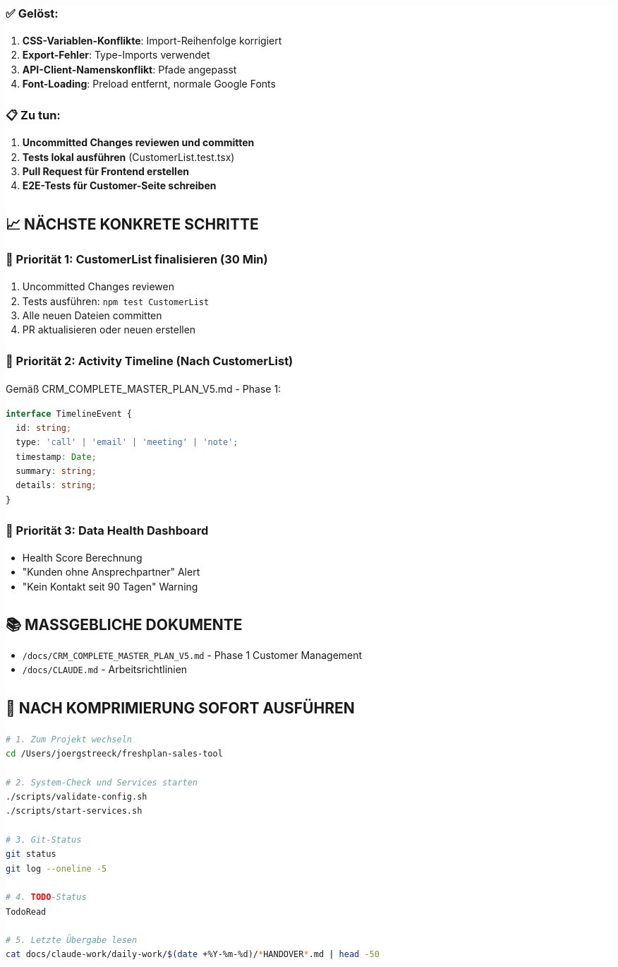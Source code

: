 ### ✅ Gelöst:
1. **CSS-Variablen-Konflikte**: Import-Reihenfolge korrigiert
2. **Export-Fehler**: Type-Imports verwendet
3. **API-Client-Namenskonflikt**: Pfade angepasst
4. **Font-Loading**: Preload entfernt, normale Google Fonts

### 📋 Zu tun:
1. **Uncommitted Changes reviewen und committen**
2. **Tests lokal ausführen** (CustomerList.test.tsx)
3. **Pull Request für Frontend erstellen**
4. **E2E-Tests für Customer-Seite schreiben**

## 📈 NÄCHSTE KONKRETE SCHRITTE

### 🎯 Priorität 1: CustomerList finalisieren (30 Min)
1. Uncommitted Changes reviewen
2. Tests ausführen: `npm test CustomerList`
3. Alle neuen Dateien committen
4. PR aktualisieren oder neuen erstellen

### 🎯 Priorität 2: Activity Timeline (Nach CustomerList)
Gemäß CRM_COMPLETE_MASTER_PLAN_V5.md - Phase 1:
```typescript
interface TimelineEvent {
  id: string;
  type: 'call' | 'email' | 'meeting' | 'note';
  timestamp: Date;
  summary: string;
  details: string;
}
```

### 🎯 Priorität 3: Data Health Dashboard
- Health Score Berechnung
- "Kunden ohne Ansprechpartner" Alert
- "Kein Kontakt seit 90 Tagen" Warning

## 📚 MASSGEBLICHE DOKUMENTE

- `/docs/CRM_COMPLETE_MASTER_PLAN_V5.md` - Phase 1 Customer Management
- `/docs/CLAUDE.md` - Arbeitsrichtlinien

## 🚀 NACH KOMPRIMIERUNG SOFORT AUSFÜHREN

```bash
# 1. Zum Projekt wechseln
cd /Users/joergstreeck/freshplan-sales-tool

# 2. System-Check und Services starten
./scripts/validate-config.sh
./scripts/start-services.sh

# 3. Git-Status
git status
git log --oneline -5

# 4. TODO-Status
TodoRead

# 5. Letzte Übergabe lesen
cat docs/claude-work/daily-work/$(date +%Y-%m-%d)/*HANDOVER*.md | head -50
```